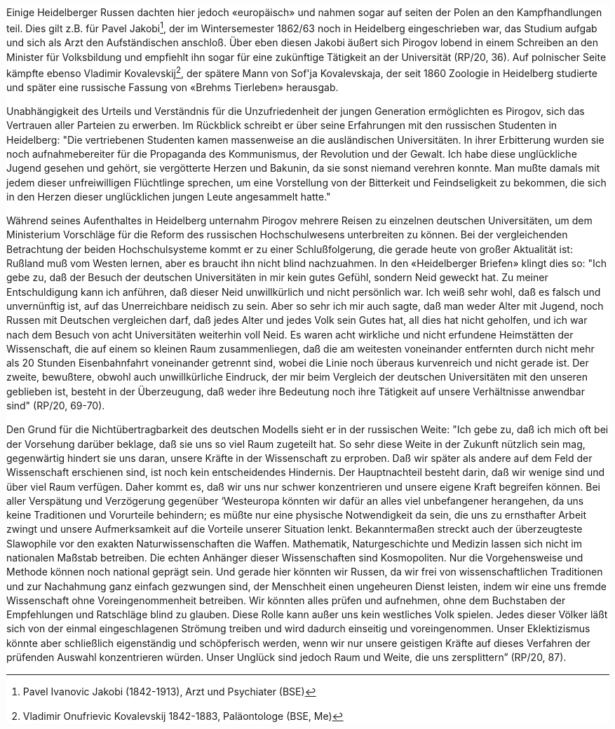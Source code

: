 Einige Heidelberger Russen dachten hier jedoch «europäisch» und nahmen sogar auf seiten der Polen an den Kampfhandlungen teil. Dies gilt z.B. für Pavel Jakobi[^6], der im Wintersemester 1862/63 noch in Heidelberg eingeschrieben war, das Studium aufgab und sich als Arzt den Aufständischen anschloß. Über eben diesen Jakobi äußert sich Pirogov lobend in einem Schreiben an den Minister für Volksbildung und empfiehlt ihn sogar für eine zukünftige Tätigkeit an der Universität (RP/20, 36). Auf polnischer Seite kämpfte ebenso Vladimir Kovalevskij[^7], der spätere Mann von Sof'ja Kovalevskaja, der seit 1860 Zoologie in Heidelberg studierte und später eine russische Fassung von «Brehms Tierleben» herausgab.

Unabhängigkeit des Urteils und Verständnis für die Unzufriedenheit der jungen Generation ermöglichten es Pirogov, sich das Vertrauen aller Parteien zu erwerben. Im Rückblick schreibt er über seine Erfahrungen mit den russischen Studenten in Heidelberg: "Die vertriebenen Studenten kamen massenweise an die ausländischen Universitäten. In ihrer Erbitterung wurden sie noch aufnahmebereiter für die Propaganda des Kommunismus, der Revolution und der Gewalt. Ich habe diese unglückliche Jugend gesehen und gehört, sie vergötterte Herzen und Bakunin, da sie sonst niemand verehren konnte. Man mußte damals mit jedem dieser unfreiwilligen Flüchtlinge sprechen, um eine Vorstellung von der Bitterkeit und Feindseligkeit zu bekommen, die sich in den Herzen dieser unglücklichen jungen Leute angesammelt hatte."

Während seines Aufenthaltes in Heidelberg unternahm Pirogov mehrere Reisen zu einzelnen deutschen Universitäten, um dem Ministerium Vorschläge für die Reform des russischen Hochschulwesens unterbreiten zu können. Bei der vergleichenden Betrachtung der beiden Hochschulsysteme kommt er zu einer Schlußfolgerung, die gerade heute von großer Aktualität ist: Rußland muß vom Westen lernen, aber es braucht ihn nicht blind nachzuahmen. In den «Heidelberger Briefen» klingt dies so: "Ich gebe zu, daß der Besuch der deutschen Universitäten in mir kein gutes Gefühl, sondern Neid geweckt hat. Zu meiner Entschuldigung kann ich anführen, daß dieser Neid unwillkürlich und nicht persönlich war. Ich weiß sehr wohl, daß es falsch und unvernünftig ist, auf das Unerreichbare neidisch zu sein. Aber so sehr ich mir auch sagte, daß man weder Alter mit Jugend, noch Russen mit Deutschen vergleichen darf, daß jedes Alter und jedes Volk sein Gutes hat, all dies hat nicht geholfen, und ich war nach dem Besuch von acht Universitäten weiterhin voll Neid. Es waren acht wirkliche und nicht erfundene Heimstätten der Wissenschaft, die auf einem so kleinen Raum zusammenliegen, daß die am weitesten voneinander entfernten durch nicht mehr als 20 Stunden Eisenbahnfahrt voneinander getrennt sind, wobei die Linie noch überaus kurvenreich und nicht gerade ist. Der zweite, bewußtere, obwohl auch unwillkürliche Eindruck, der mir beim Vergleich der deutschen Universitäten mit den unseren geblieben ist, besteht in der Überzeugung, daß weder ihre Bedeutung noch ihre Tätigkeit auf unsere Verhältnisse anwendbar sind" (RP/20, 69-70).

Den Grund für die Nichtübertragbarkeit des deutschen Modells sieht er in der russischen Weite: "Ich gebe zu, daß ich mich oft bei der Vorsehung darüber beklage, daß sie uns so viel Raum zugeteilt hat. So sehr diese Weite in der Zukunft nützlich sein mag, gegenwärtig hindert sie uns daran, unsere Kräfte in der Wissenschaft zu erproben. Daß wir später als andere auf dem Feld der Wissenschaft erschienen sind, ist noch kein entscheidendes Hindernis. Der Hauptnachteil besteht darin, daß wir wenige sind und über viel Raum verfügen. Daher kommt es, daß wir uns nur schwer konzentrieren und unsere eigene Kraft begreifen können. Bei aller Verspätung und Verzögerung gegenüber ‘Westeuropa könnten wir dafür an alles viel unbefangener herangehen, da uns keine Traditionen und Vorurteile behindern; es müßte nur eine physische Notwendigkeit da sein, die uns zu ernsthafter Arbeit zwingt und unsere Aufmerksamkeit auf die Vorteile unserer Situation lenkt. Bekanntermaßen streckt auch der überzeugteste Slawophile vor den exakten Naturwissenschaften die Waffen. Mathematik, Naturgeschichte und Medizin lassen sich nicht im nationalen Maßstab betreiben. Die echten Anhänger dieser Wissenschaften sind Kosmopoliten. Nur die Vorgehensweise und Methode können noch national geprägt sein. Und gerade hier könnten wir Russen, da wir frei von wissenschaftlichen Traditionen und zur Nachahmung ganz einfach gezwungen sind, der Menschheit einen ungeheuren Dienst leisten, indem wir eine uns fremde Wissenschaft ohne Voreingenommenheit betreiben. Wir könnten alles prüfen und aufnehmen, ohne dem Buchstaben der Empfehlungen und Ratschläge blind zu glauben. Diese Rolle kann außer uns kein westliches Volk spielen. Jedes dieser Völker läßt sich von der einmal eingeschlagenen Strömung treiben und wird dadurch einseitig und voreingenommen. Unser Eklektizismus könnte aber schließlich eigenständig und schöpferisch werden, wenn wir nur unsere geistigen Kräfte auf dieses Verfahren der prüfenden Auswahl konzentrieren würden. Unser Unglück sind jedoch Raum und Weite, die uns zersplittern” (RP/20, 87).


[^1]: Pirogow kam mit seiner zweiten Frau Aleksandra Bistrom und den zwei Söhnen Nikolaj und Vladimir nach Heidelberg.
[^2]: So der Eindruck von Ivan Aksakov in einem: Brief aus Heidelberg vom 25. Februar 1860 (RP/19, 75).
[^3]: Vladimir Födorovic Luginin (1834-1911), Chemiker (BSE).
[^4]: Im Heidelberger Adreßbuch des Jahres 1863 ist die Konditorei eines Adolf Helwerth unter Plöck 52 aufgeführt. In dieser Konditorei ist also die Keimzelle der späteren «Pirogovschen Lesehalle» zu sehen.
[^5]: Nach Michail Nikiforovic Katkov (1818-1887), der nach liberalen Anfängen ab 1863 einen extrem nationalistischen Kurs in der von ihm redigierten Zeitung «Moskovskie vedomosti» vertrat.
[^6]: Pavel Ivanovic Jakobi (1842-1913), Arzt und Psychiater (BSE)
[^7]: Vladimir Onufrievic Kovalevskij 1842-1883, Paläontologe (BSE, Me)
[^8]: Zu Modestov siehe unten S. 53 ff.
[^9]: Aleksandr Grigor'evit Novosälov (1834-1887), Altphilologe (BE), imm. in Ph. WS 1862/63 (A).
